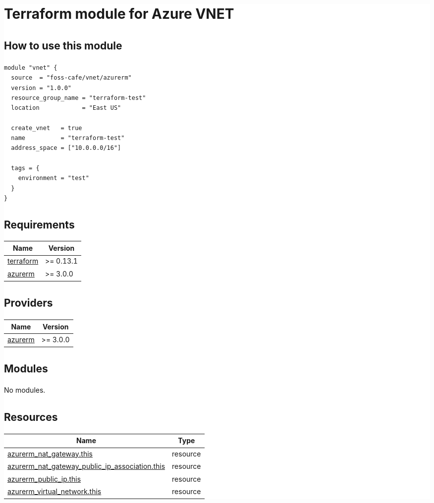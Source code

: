 # Terraform module for Azure VNET


## How to use this module

```
module "vnet" {
  source  = "foss-cafe/vnet/azurerm"
  version = "1.0.0"
  resource_group_name = "terraform-test"
  location            = "East US"

  create_vnet   = true
  name          = "terraform-test"
  address_space = ["10.0.0.0/16"]

  tags = {
    environment = "test"
  }
}
```


## Requirements

| Name | Version |
|------|---------|
| <a name="requirement_terraform"></a> [terraform](#requirement\_terraform) | >= 0.13.1 |
| <a name="requirement_azurerm"></a> [azurerm](#requirement\_azurerm) | >= 3.0.0 |

## Providers

| Name | Version |
|------|---------|
| <a name="provider_azurerm"></a> [azurerm](#provider\_azurerm) | >= 3.0.0 |

## Modules

No modules.

## Resources

| Name | Type |
|------|------|
| [azurerm_nat_gateway.this](https://registry.terraform.io/providers/hashicorp/azurerm/latest/docs/resources/nat_gateway) | resource |
| [azurerm_nat_gateway_public_ip_association.this](https://registry.terraform.io/providers/hashicorp/azurerm/latest/docs/resources/nat_gateway_public_ip_association) | resource |
| [azurerm_public_ip.this](https://registry.terraform.io/providers/hashicorp/azurerm/latest/docs/resources/public_ip) | resource |
| [azurerm_virtual_network.this](https://registry.terraform.io/providers/hashicorp/azurerm/latest/docs/resources/virtual_network) | resource |
